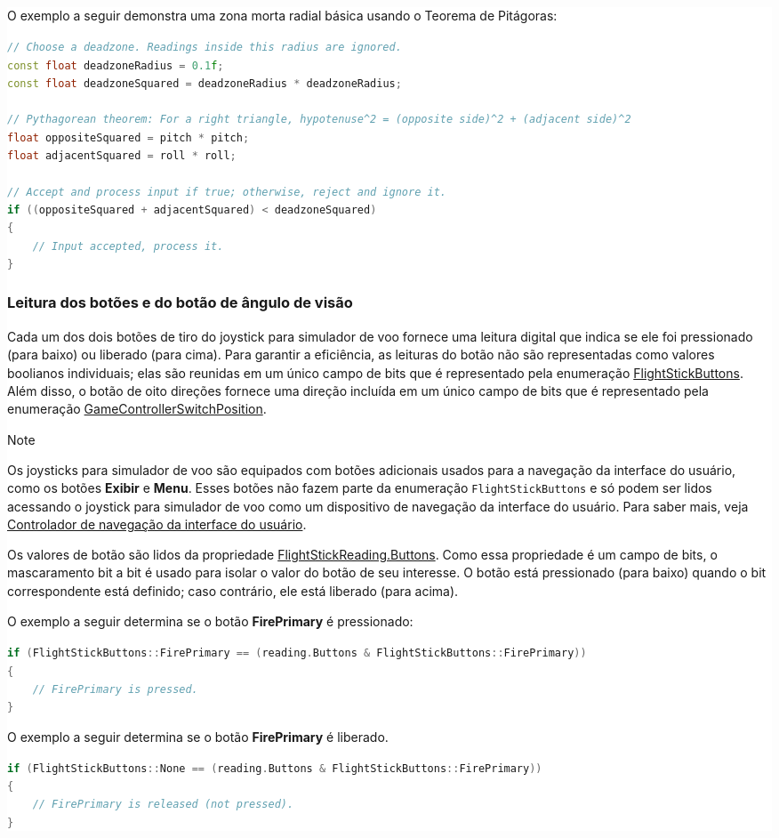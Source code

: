 O exemplo a seguir demonstra uma zona morta radial básica usando o Teorema de Pitágoras:

```cpp
// Choose a deadzone. Readings inside this radius are ignored.
const float deadzoneRadius = 0.1f;
const float deadzoneSquared = deadzoneRadius * deadzoneRadius;

// Pythagorean theorem: For a right triangle, hypotenuse^2 = (opposite side)^2 + (adjacent side)^2
float oppositeSquared = pitch * pitch;
float adjacentSquared = roll * roll;

// Accept and process input if true; otherwise, reject and ignore it.
if ((oppositeSquared + adjacentSquared) < deadzoneSquared)
{
    // Input accepted, process it.
}
```

### <a name="reading-the-buttons-and-hat-switch"></a>Leitura dos botões e do botão de ângulo de visão

Cada um dos dois botões de tiro do joystick para simulador de voo fornece uma leitura digital que indica se ele foi pressionado (para baixo) ou liberado (para cima). Para garantir a eficiência, as leituras do botão não são representadas como valores boolianos individuais; elas são reunidas em um único campo de bits que é representado pela enumeração [FlightStickButtons](https://docs.microsoft.com/uwp/api/windows.gaming.input.flightstickbuttons). Além disso, o botão de oito direções fornece uma direção incluída em um único campo de bits que é representado pela enumeração [GameControllerSwitchPosition](https://docs.microsoft.com/uwp/api/windows.gaming.input.gamecontrollerswitchposition).

> [!NOTE]
> Os joysticks para simulador de voo são equipados com botões adicionais usados para a navegação da interface do usuário, como os botões **Exibir** e **Menu**. Esses botões não fazem parte da enumeração `FlightStickButtons` e só podem ser lidos acessando o joystick para simulador de voo como um dispositivo de navegação da interface do usuário. Para saber mais, veja [Controlador de navegação da interface do usuário](ui-navigation-controller.md).

Os valores de botão são lidos da propriedade [FlightStickReading.Buttons](https://docs.microsoft.com/uwp/api/windows.gaming.input.flightstickreading.Buttons). Como essa propriedade é um campo de bits, o mascaramento bit a bit é usado para isolar o valor do botão de seu interesse. O botão está pressionado (para baixo) quando o bit correspondente está definido; caso contrário, ele está liberado (para acima).

O exemplo a seguir determina se o botão **FirePrimary** é pressionado:

```cpp
if (FlightStickButtons::FirePrimary == (reading.Buttons & FlightStickButtons::FirePrimary))
{
    // FirePrimary is pressed.
}
```

O exemplo a seguir determina se o botão **FirePrimary** é liberado.

```cpp
if (FlightStickButtons::None == (reading.Buttons & FlightStickButtons::FirePrimary))
{
    // FirePrimary is released (not pressed).
}
```
